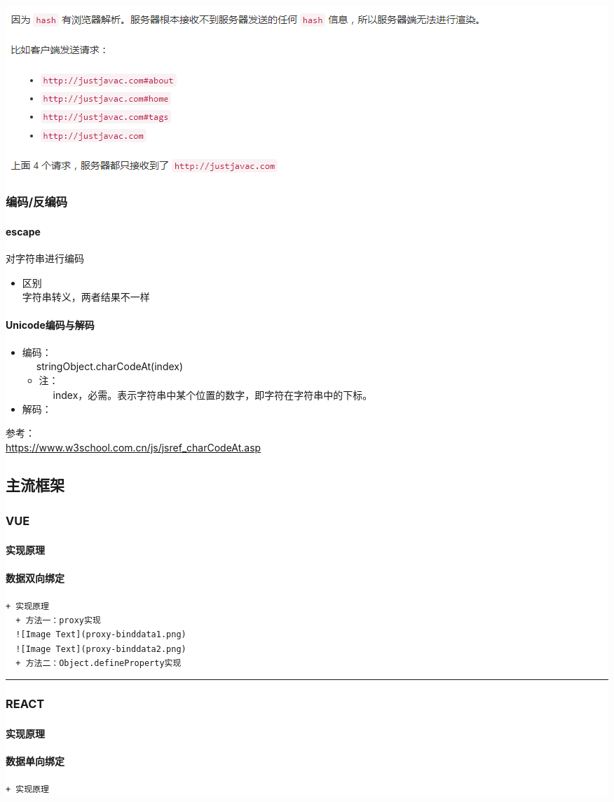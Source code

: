   ![Image Text](./SSR-History.png)  

  ### 编码/反编码  
  #### escape  
  对字符串进行编码  
  + 区别  
  字符串转义，两者结果不一样  

  #### Unicode编码与解码  
  + 编码：   
  <span style="display: inline-block;width:20px;">&nbsp;</span>stringObject.charCodeAt(index)     
      + 注：    
      <span style="display: inline-block;width:20px;">&nbsp;</span>index，必需。表示字符串中某个位置的数字，即字符在字符串中的下标。    
  + 解码：   

  参考：   
  https://www.w3school.com.cn/js/jsref_charCodeAt.asp    

## 主流框架  
  ### VUE  
  #### 实现原理   
  #### 数据双向绑定  
    + 实现原理  
      + 方法一：proxy实现  
      ![Image Text](proxy-binddata1.png)  
      ![Image Text](proxy-binddata2.png)  
      + 方法二：Object.defineProperty实现  

-----------  

  ### REACT  
  #### 实现原理   
  #### 数据单向绑定  
    + 实现原理  
